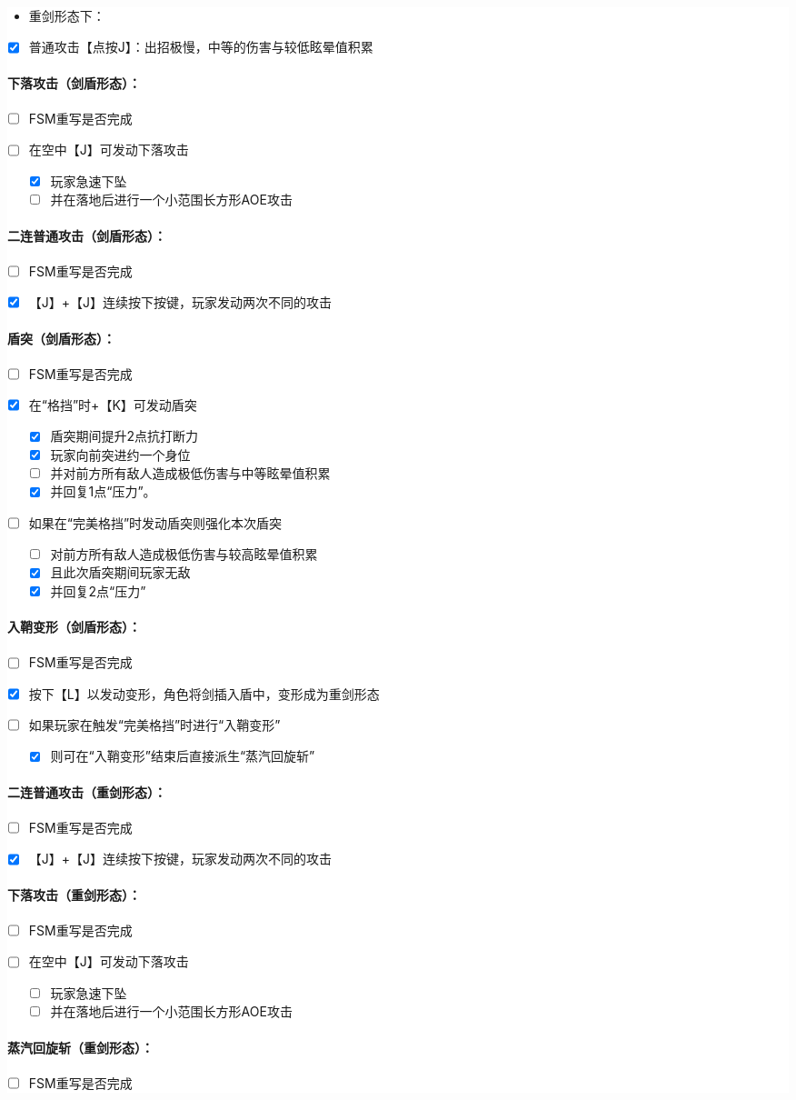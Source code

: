 - 重剑形态下：

- [x] 普通攻击【点按J】：出招极慢，中等的伤害与较低眩晕值积累

#### 下落攻击（剑盾形态）：

- [ ] FSM重写是否完成

- [ ] 在空中【J】可发动下落攻击
	- [x] 玩家急速下坠
	- [ ] 并在落地后进行一个小范围长方形AOE攻击

#### 二连普通攻击（剑盾形态）：

- [ ] FSM重写是否完成

- [x] 【J】+【J】连续按下按键，玩家发动两次不同的攻击

#### 盾突（剑盾形态）：

- [ ] FSM重写是否完成

- [x] 在“格挡”时+【K】可发动盾突
	- [x] 盾突期间提升2点抗打断力
	- [x] 玩家向前突进约一个身位
	- [ ] 并对前方所有敌人造成极低伤害与中等眩晕值积累
	- [x] 并回复1点“压力”。

- [ ] 如果在“完美格挡”时发动盾突则强化本次盾突
	- [ ] 对前方所有敌人造成极低伤害与较高眩晕值积累
	- [x] 且此次盾突期间玩家无敌
	- [x] 并回复2点“压力”

#### 入鞘变形（剑盾形态）：

- [ ] FSM重写是否完成

- [x] 按下【L】以发动变形，角色将剑插入盾中，变形成为重剑形态

- [ ] 如果玩家在触发“完美格挡”时进行“入鞘变形”
	- [x] 则可在“入鞘变形”结束后直接派生“蒸汽回旋斩”

#### 二连普通攻击（重剑形态）：

- [ ] FSM重写是否完成

- [x] 【J】+【J】连续按下按键，玩家发动两次不同的攻击

#### 下落攻击（重剑形态）：

- [ ] FSM重写是否完成

- [ ] 在空中【J】可发动下落攻击
	- [ ] 玩家急速下坠
	- [ ] 并在落地后进行一个小范围长方形AOE攻击

#### 蒸汽回旋斩（重剑形态）：

- [ ] FSM重写是否完成

